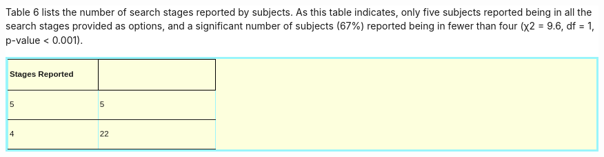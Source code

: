 Table 6 lists the number of search stages reported by subjects. As this table indicates, only five subjects reported being in all the search stages provided as options, and a significant number of subjects (67%) reported being in fewer than four (χ2 = 9.6, df = 1, p-value < 0.001).  

<table style="border: medium solid rgb(153, 245, 251); font-size: smaller; font-style: normal; font-family: verdana,geneva,arial,helvetica,sans-serif; background-color: rgb(253, 255, 221);" align="center" border="1" cellpadding="3" cellspacing="0" width="80%"><colgroup><col width="128"> <col width="165"></colgroup>

<tbody>

<tr>

<td style="border-style: solid none solid solid; border-color: rgb(0, 0, 0) -moz-use-text-color rgb(0, 0, 0) rgb(0, 0, 0); border-width: 1pt medium 1pt 1pt; padding: 0.02in 0in 0.02in 0.02in;" width="128">

**Stages Reported**

</td>

<td style="border: 1pt solid rgb(0, 0, 0); padding: 0.02in;" width="165"></td>

</tr>

<tr valign="bottom">

<td style="border-style: none none solid solid; border-color: -moz-use-text-color -moz-use-text-color rgb(0, 0, 0) rgb(0, 0, 0); border-width: medium medium 1pt 1pt; padding: 0in 0in 0.02in 0.02in;" width="128">

5

</td>

<td style="border-style: none solid solid; border-color: -moz-use-text-color rgb(0, 0, 0) rgb(0, 0, 0); border-width: medium 1pt 1pt; padding: 0in 0.02in 0.02in;" width="165">

5

</td>

</tr>

<tr valign="bottom">

<td style="border-style: none none solid solid; border-color: -moz-use-text-color -moz-use-text-color rgb(0, 0, 0) rgb(0, 0, 0); border-width: medium medium 1pt 1pt; padding: 0in 0in 0.02in 0.02in;" width="128">

4

</td>

<td style="border-style: none solid solid; border-color: -moz-use-text-color rgb(0, 0, 0) rgb(0, 0, 0); border-width: medium 1pt 1pt; padding: 0in 0.02in 0.02in;" width="165">

22

</td>

</tr>
